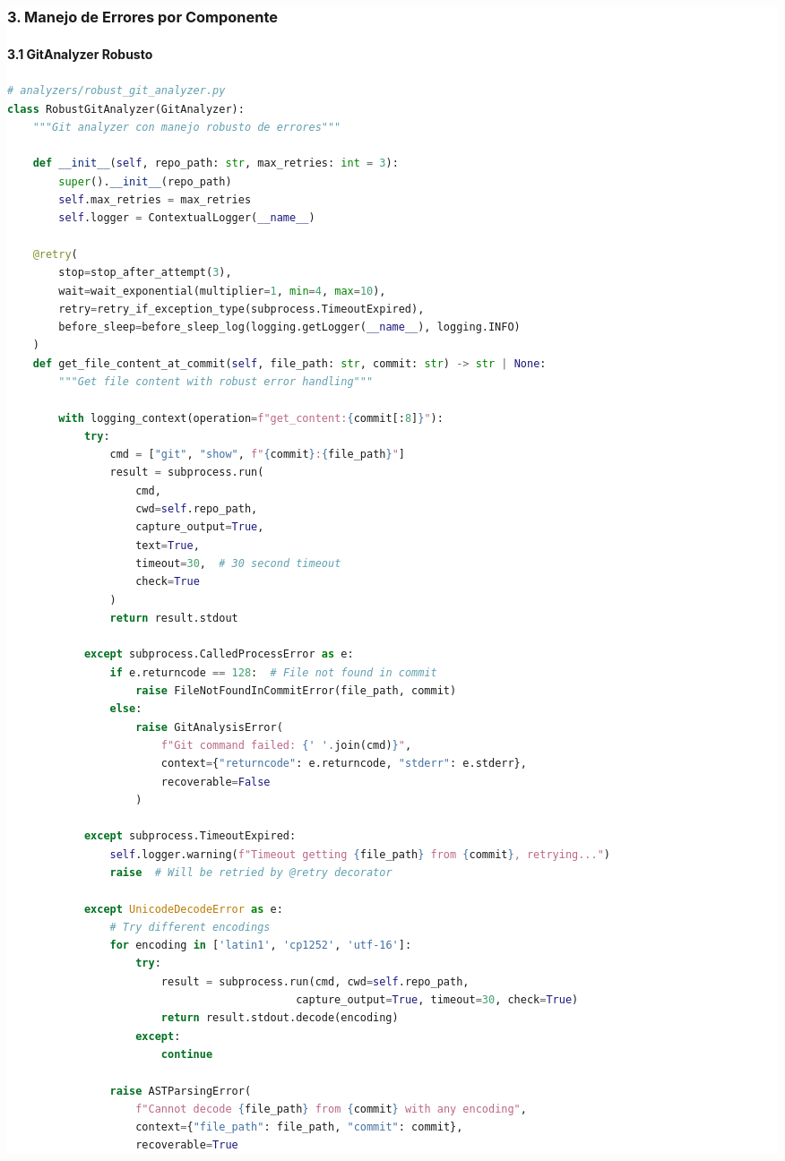 ### 3. Manejo de Errores por Componente

#### 3.1 GitAnalyzer Robusto
```python
# analyzers/robust_git_analyzer.py
class RobustGitAnalyzer(GitAnalyzer):
    """Git analyzer con manejo robusto de errores"""
    
    def __init__(self, repo_path: str, max_retries: int = 3):
        super().__init__(repo_path)
        self.max_retries = max_retries
        self.logger = ContextualLogger(__name__)
        
    @retry(
        stop=stop_after_attempt(3),
        wait=wait_exponential(multiplier=1, min=4, max=10),
        retry=retry_if_exception_type(subprocess.TimeoutExpired),
        before_sleep=before_sleep_log(logging.getLogger(__name__), logging.INFO)
    )
    def get_file_content_at_commit(self, file_path: str, commit: str) -> str | None:
        """Get file content with robust error handling"""
        
        with logging_context(operation=f"get_content:{commit[:8]}"):
            try:
                cmd = ["git", "show", f"{commit}:{file_path}"]
                result = subprocess.run(
                    cmd,
                    cwd=self.repo_path,
                    capture_output=True,
                    text=True,
                    timeout=30,  # 30 second timeout
                    check=True
                )
                return result.stdout
                
            except subprocess.CalledProcessError as e:
                if e.returncode == 128:  # File not found in commit
                    raise FileNotFoundInCommitError(file_path, commit)
                else:
                    raise GitAnalysisError(
                        f"Git command failed: {' '.join(cmd)}",
                        context={"returncode": e.returncode, "stderr": e.stderr},
                        recoverable=False
                    )
                    
            except subprocess.TimeoutExpired:
                self.logger.warning(f"Timeout getting {file_path} from {commit}, retrying...")
                raise  # Will be retried by @retry decorator
                
            except UnicodeDecodeError as e:
                # Try different encodings
                for encoding in ['latin1', 'cp1252', 'utf-16']:
                    try:
                        result = subprocess.run(cmd, cwd=self.repo_path, 
                                             capture_output=True, timeout=30, check=True)
                        return result.stdout.decode(encoding)
                    except:
                        continue
                        
                raise ASTParsingError(
                    f"Cannot decode {file_path} from {commit} with any encoding",
                    context={"file_path": file_path, "commit": commit},
                    recoverable=True
```